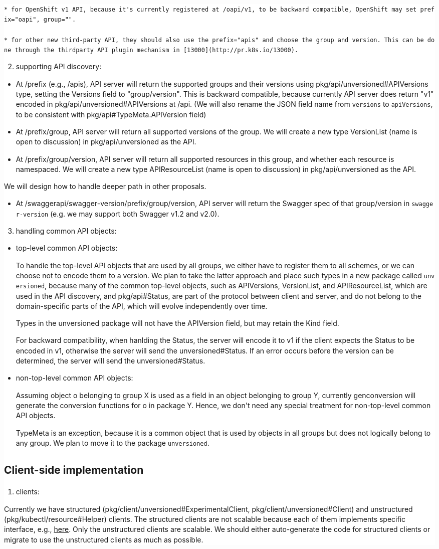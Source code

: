     * for OpenShift v1 API, because it's currently registered at /oapi/v1, to be backward compatible, OpenShift may set prefix="oapi", group="".

    * for other new third-party API, they should also use the prefix="apis" and choose the group and version. This can be done through the thirdparty API plugin mechanism in [13000](http://pr.k8s.io/13000).

2. supporting API discovery:

  * At /prefix (e.g., /apis), API server will return the supported groups and their versions using pkg/api/unversioned#APIVersions type, setting the Versions field to "group/version". This is backward compatible, because currently API server does return "v1" encoded in pkg/api/unversioned#APIVersions at /api. (We will also rename the JSON field name from `versions` to `apiVersions`, to be consistent with pkg/api#TypeMeta.APIVersion field)

  * At /prefix/group, API server will return all supported versions of the group. We will create a new type VersionList (name is open to discussion) in pkg/api/unversioned as the API.

  * At /prefix/group/version, API server will return all supported resources in this group, and whether each resource is namespaced. We will create a new type APIResourceList (name is open to discussion) in pkg/api/unversioned as the API.

  We will design how to handle deeper path in other proposals.

  * At /swaggerapi/swagger-version/prefix/group/version, API server will return the Swagger spec of that group/version in `swagger-version` (e.g. we may support both Swagger v1.2 and v2.0).

3. handling common API objects:

  * top-level common API objects:

    To handle the top-level API objects that are used by all groups, we either have to register them to all schemes, or we can choose not to encode them to a version. We plan to take the latter approach and place such types in a new package called `unversioned`, because many of the common top-level objects, such as APIVersions, VersionList, and APIResourceList, which are used in the API discovery, and pkg/api#Status, are part of the protocol between client and server, and do not belong to the domain-specific parts of the API, which will evolve independently over time.

    Types in the unversioned package will not have the APIVersion field, but may retain the Kind field.

    For backward compatibility, when hanlding the Status, the server will encode it to v1 if the client expects the Status to be encoded in v1, otherwise the server will send the unversioned#Status. If an error occurs before the version can be determined, the server will send the unversioned#Status.

  * non-top-level common API objects:

    Assuming object o belonging to group X is used as a field in an object belonging to group Y, currently genconversion will generate the conversion functions for o in package Y. Hence, we don't need any special treatment for non-top-level common API objects.

    TypeMeta is an exception, because it is a common object that is used by objects in all groups but does not logically belong to any group. We plan to move it to the package `unversioned`.

## Client-side implementation

1. clients:

  Currently we have structured (pkg/client/unversioned#ExperimentalClient, pkg/client/unversioned#Client) and unstructured (pkg/kubectl/resource#Helper) clients. The structured clients are not scalable because each of them implements specific interface, e.g., [here](../../pkg/client/unversioned/client.go#L32). Only the unstructured clients are scalable. We should either auto-generate the code for structured clients or migrate to use the unstructured clients as much as possible.
